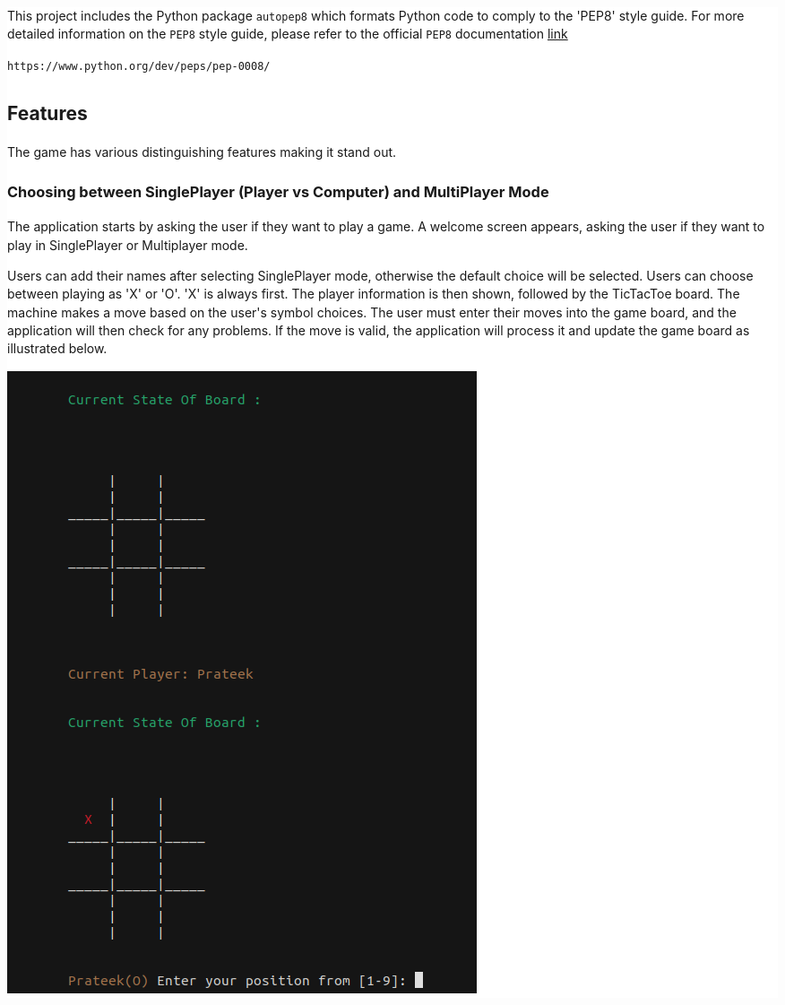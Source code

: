 This project includes the Python package `autopep8` which formats Python code to comply to the 'PEP8' style guide. For more detailed information on the `PEP8` style guide, please refer to the official `PEP8` documentation [link](https://www.python.org/dev/peps/pep-0008/)

```
https://www.python.org/dev/peps/pep-0008/
```

## **Features**

The game has various distinguishing features making it stand out.

### **Choosing between SinglePlayer (Player vs Computer) and MultiPlayer Mode**

The application starts by asking the user if they want to play a game. A welcome screen appears, asking the user if they want to play in SinglePlayer or Multiplayer mode.

Users can add their names after selecting SinglePlayer mode, otherwise the default choice will be selected. Users can choose between playing as 'X' or 'O'. 'X' is always first. The player information is then shown, followed by the TicTacToe board. The machine makes a move based on the user's symbol choices. The user must enter their moves into the game board, and the application will then check for any problems. If the move is valid, the application will process it and update the game board as illustrated below.

![SinglePlayer](./docs/resources/player_computer.png)
